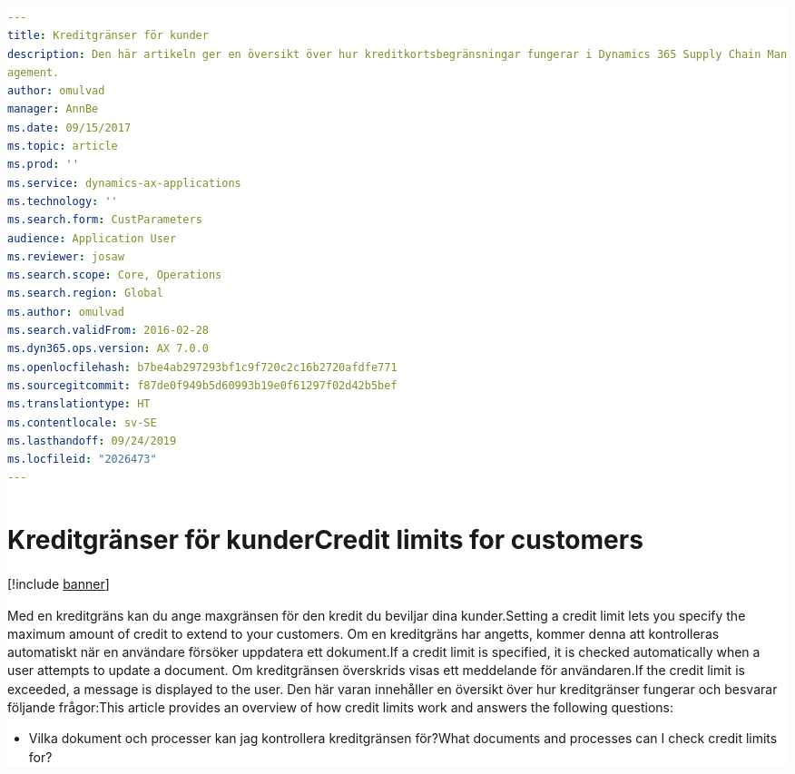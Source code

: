 ```yaml
---
title: Kreditgränser för kunder
description: Den här artikeln ger en översikt över hur kreditkortsbegränsningar fungerar i Dynamics 365 Supply Chain Management.
author: omulvad
manager: AnnBe
ms.date: 09/15/2017
ms.topic: article
ms.prod: ''
ms.service: dynamics-ax-applications
ms.technology: ''
ms.search.form: CustParameters
audience: Application User
ms.reviewer: josaw
ms.search.scope: Core, Operations
ms.search.region: Global
ms.author: omulvad
ms.search.validFrom: 2016-02-28
ms.dyn365.ops.version: AX 7.0.0
ms.openlocfilehash: b7be4ab297293bf1c9f720c2c16b2720afdfe771
ms.sourcegitcommit: f87de0f949b5d60993b19e0f61297f02d42b5bef
ms.translationtype: HT
ms.contentlocale: sv-SE
ms.lasthandoff: 09/24/2019
ms.locfileid: "2026473"
---
```

# <a name="credit-limits-for-customers"></a><span data-ttu-id="e24b4-103">Kreditgränser för kunder</span><span class="sxs-lookup"><span data-stu-id="e24b4-103">Credit limits for customers</span></span>

[!include [banner](../includes/banner.md)]

<span data-ttu-id="e24b4-104">Med en kreditgräns kan du ange maxgränsen för den kredit du beviljar dina kunder.</span><span class="sxs-lookup"><span data-stu-id="e24b4-104">Setting a credit limit lets you specify the maximum amount of credit to extend to your customers.</span></span> <span data-ttu-id="e24b4-105">Om en kreditgräns har angetts, kommer denna att kontrolleras automatiskt när en användare försöker uppdatera ett dokument.</span><span class="sxs-lookup"><span data-stu-id="e24b4-105">If a credit limit is specified, it is checked automatically when a user attempts to update a document.</span></span> <span data-ttu-id="e24b4-106">Om kreditgränsen överskrids visas ett meddelande för användaren.</span><span class="sxs-lookup"><span data-stu-id="e24b4-106">If the credit limit is exceeded, a message is displayed to the user.</span></span> <span data-ttu-id="e24b4-107">Den här varan innehåller en översikt över hur kreditgränser fungerar och besvarar följande frågor:</span><span class="sxs-lookup"><span data-stu-id="e24b4-107">This article provides an overview of how credit limits work  and answers the following questions:</span></span>

-   <span data-ttu-id="e24b4-108">Vilka dokument och processer kan jag kontrollera kreditgränsen för?</span><span class="sxs-lookup"><span data-stu-id="e24b4-108">What documents and processes can I check credit limits for?</span></span>
